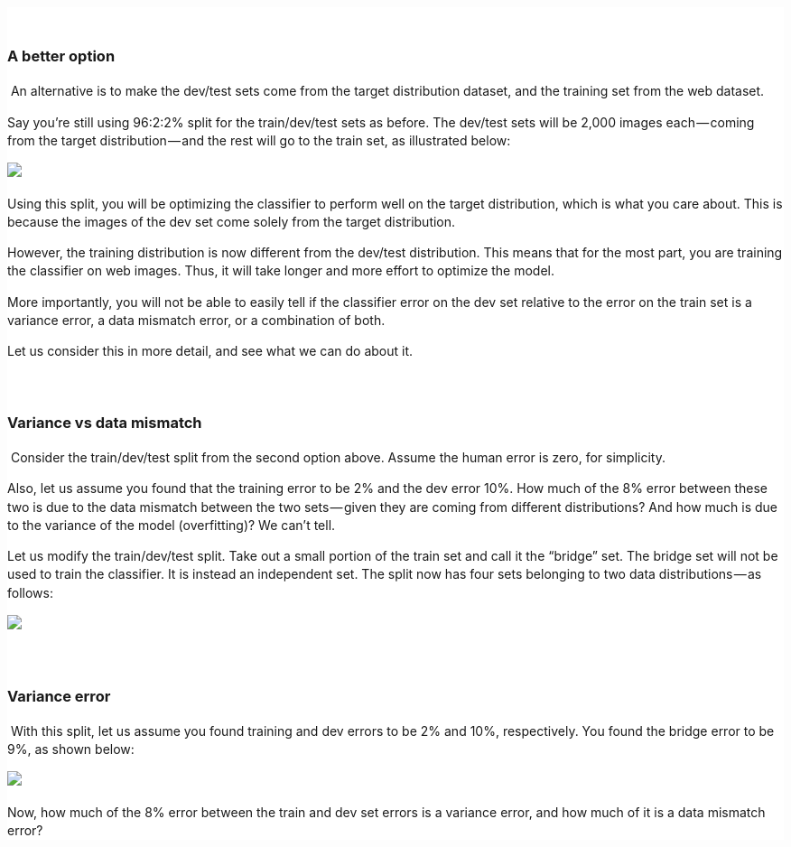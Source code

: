  

### **A better option**

 An alternative is to make the dev/test sets come from the target distribution dataset, and the training set from the web dataset.

Say you’re still using 96:2:2% split for the train/dev/test sets as before. The dev/test sets will be 2,000 images each — coming from the target distribution — and the rest will go to the train set, as illustrated below:

![](https://cdn-images-1.medium.com/max/800/1*dYD6-bMOxBHy5F4oDKAC2A.png)


Using this split, you will be optimizing the classifier to perform well on the target distribution, which is what you care about. This is because the images of the dev set come solely from the target distribution.

However, the training distribution is now different from the dev/test distribution. This means that for the most part, you are training the classifier on web images. Thus, it will take longer and more effort to optimize the model.

More importantly, you will not be able to easily tell if the classifier error on the dev set relative to the error on the train set is a variance error, a data mismatch error, or a combination of both.

Let us consider this in more detail, and see what we can do about it.

 

### **Variance vs data mismatch**

 Consider the train/dev/test split from the second option above. Assume the human error is zero, for simplicity.

Also, let us assume you found that the training error to be 2% and the dev error 10%. How much of the 8% error between these two is due to the data mismatch between the two sets — given they are coming from different distributions? And how much is due to the variance of the model (overfitting)? We can’t tell.

Let us modify the train/dev/test split. Take out a small portion of the train set and call it the “bridge” set. The bridge set will not be used to train the classifier. It is instead an independent set. The split now has four sets belonging to two data distributions — as follows:

![](https://cdn-images-1.medium.com/max/800/1*Xb4wPdb1EDdpMSI-fnBOgg.png)


 

### **Variance error**

 With this split, let us assume you found training and dev errors to be 2% and 10%, respectively. You found the bridge error to be 9%, as shown below:

![](https://cdn-images-1.medium.com/max/800/1*HPahUKzbP_A5MJhPJ16fTQ.png)


Now, how much of the 8% error between the train and dev set errors is a variance error, and how much of it is a data mismatch error?
